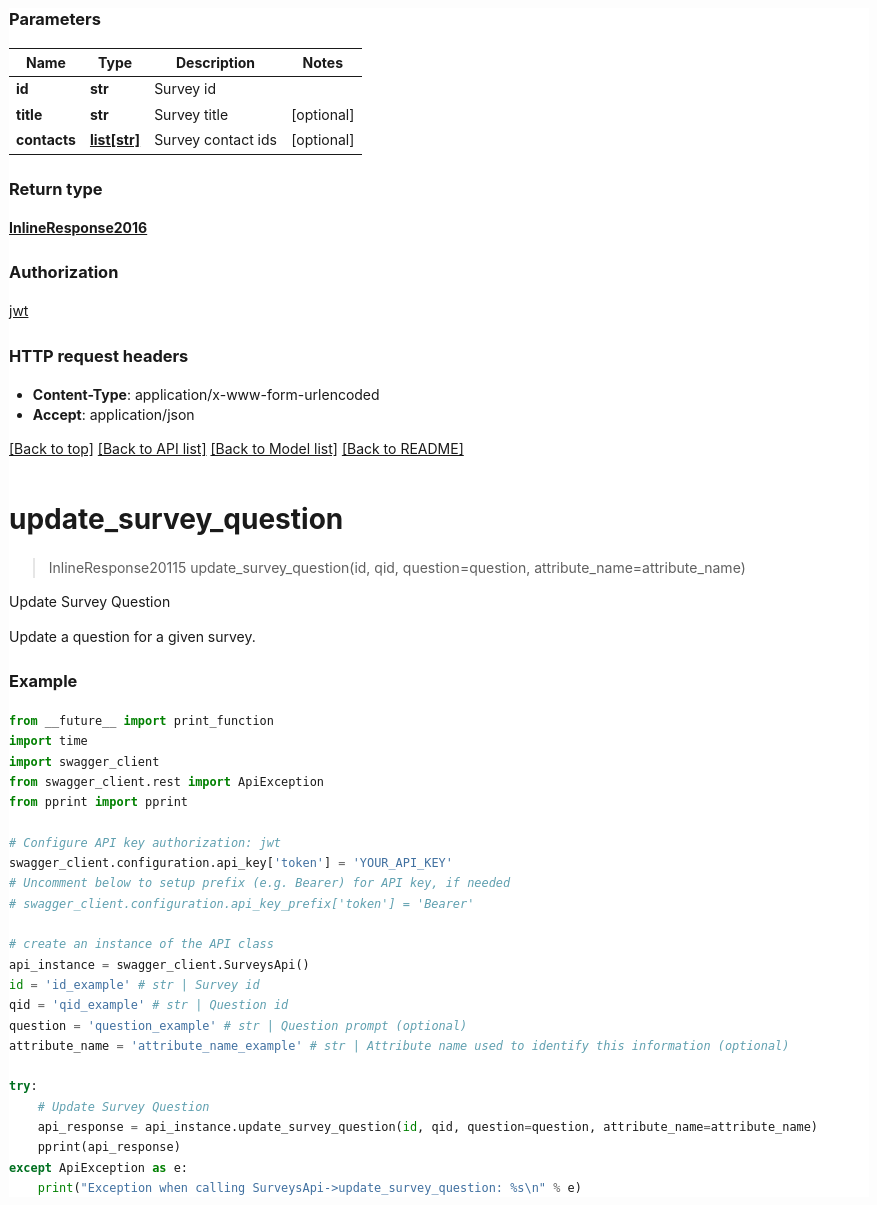 ### Parameters

Name | Type | Description  | Notes
------------- | ------------- | ------------- | -------------
 **id** | **str**| Survey id | 
 **title** | **str**| Survey title | [optional] 
 **contacts** | [**list[str]**](str.md)| Survey contact ids | [optional] 

### Return type

[**InlineResponse2016**](InlineResponse2016.md)

### Authorization

[jwt](../README.md#jwt)

### HTTP request headers

 - **Content-Type**: application/x-www-form-urlencoded
 - **Accept**: application/json

[[Back to top]](#) [[Back to API list]](../README.md#documentation-for-api-endpoints) [[Back to Model list]](../README.md#documentation-for-models) [[Back to README]](../README.md)

# **update_survey_question**
> InlineResponse20115 update_survey_question(id, qid, question=question, attribute_name=attribute_name)

Update Survey Question

Update a question for a given survey.

### Example 
```python
from __future__ import print_function
import time
import swagger_client
from swagger_client.rest import ApiException
from pprint import pprint

# Configure API key authorization: jwt
swagger_client.configuration.api_key['token'] = 'YOUR_API_KEY'
# Uncomment below to setup prefix (e.g. Bearer) for API key, if needed
# swagger_client.configuration.api_key_prefix['token'] = 'Bearer'

# create an instance of the API class
api_instance = swagger_client.SurveysApi()
id = 'id_example' # str | Survey id
qid = 'qid_example' # str | Question id
question = 'question_example' # str | Question prompt (optional)
attribute_name = 'attribute_name_example' # str | Attribute name used to identify this information (optional)

try: 
    # Update Survey Question
    api_response = api_instance.update_survey_question(id, qid, question=question, attribute_name=attribute_name)
    pprint(api_response)
except ApiException as e:
    print("Exception when calling SurveysApi->update_survey_question: %s\n" % e)
```
